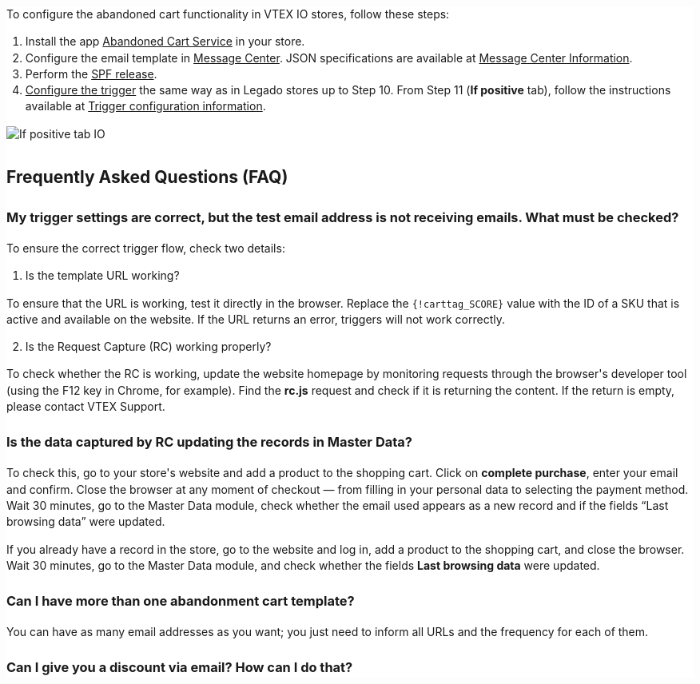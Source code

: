 To configure the abandoned cart functionality in VTEX IO stores, follow these steps:

1. Install the app [Abandoned Cart Service](https://developers.vtex.com/vtex-developer-docs/docs/vtex-abandoned-cart-service) in your store.
2. Configure the email template in [Message Center](#configuring-email-template-in-message-center). JSON specifications are available at [Message Center Information](https://developers.vtex.com/vtex-developer-docs/docs/vtex-abandoned-cart-service#message-center-information).
3. Perform the [SPF release](#spf-release).
4. [Configure the trigger](#trigger-configuration) the same way as in Legado stores up to Step 10. From Step 11 (__If positive__ tab), follow the instructions available at [Trigger configuration information](https://developers.vtex.com/vtex-developer-docs/docs/vtex-abandoned-cart-service#trigger-configuration-information).

  ![If positive tab IO](https://cdn.statically.io/gh/vtexdocs/help-center-content/refs/heads/main/docs/en/tutorials/checkout/checkout-settings/setting-up-abandoned-carts_5.PNG)

## Frequently Asked Questions (FAQ)

### My trigger settings are correct, but the test email address is not receiving emails. What must be checked? 

To ensure the correct trigger flow, check two details:

1. Is the template URL working?

 To ensure that the URL is working, test it directly in the browser. Replace the `{!carttag_SCORE}` value with the ID of a SKU that is active and available on the website. If the URL returns an error, triggers will not work correctly.

2. Is the Request Capture (RC) working properly?

 To check whether the RC is working, update the website homepage by monitoring requests through the browser's developer tool (using the F12 key in Chrome, for example). Find the **rc.js** request and check if it is returning the content. If the return is empty, please contact VTEX Support.

### Is the data captured by RC updating the records in Master Data?

To check this, go to your store's website and add a product to the shopping cart. Click on **complete purchase**, enter your email and confirm. Close the browser at any moment of checkout — from filling in your personal data to selecting the payment method. Wait 30 minutes, go to the Master Data module, check whether the email used appears as a new record and if the fields &#8220;Last browsing data&#8221; were updated.

If you already have a record in the store, go to the website and log in, add a product to the shopping cart, and close the browser. Wait 30 minutes, go to the Master Data module, and check whether the fields **Last browsing data** were updated.

### Can I have more than one abandonment cart template?

You can have as many email addresses as you want; you just need to inform all URLs and the frequency for each of them.

### Can I give you a discount via email? How can I do that?
